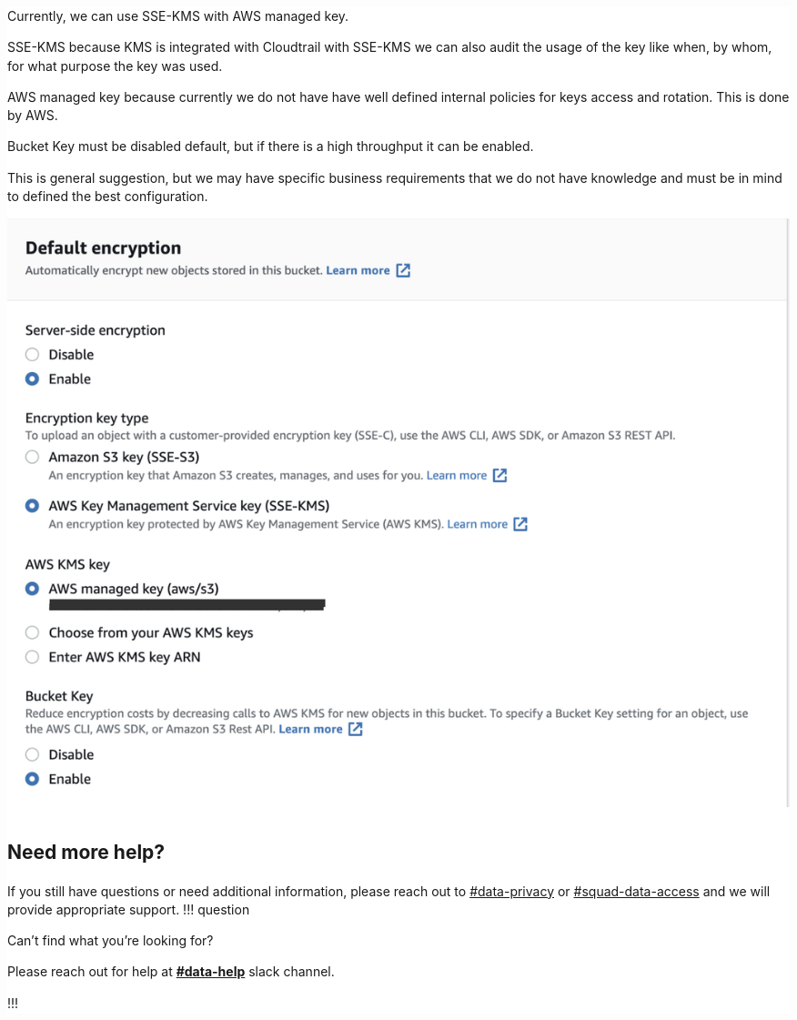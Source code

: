 Currently, we can use SSE-KMS with AWS managed key.

SSE-KMS because KMS is integrated with Cloudtrail with SSE-KMS we can also audit the usage of the key like when, by whom, for what purpose the key was used.

AWS managed key because currently we do not have have well defined internal policies for keys access and rotation. This is done by AWS.

Bucket Key must be disabled default, but if there is a high throughput it can be enabled.

This is general suggestion, but we may have specific business requirements that we do not have knowledge and must be in mind to defined the best configuration.

![](../images/pii-data-encryption.png)

## Need more help?

If you still have questions or need additional information, please reach out to [#data-privacy](https://app.slack.com/client/T024U97V8/CLLFJMEBZ) or [#squad-data-access](https://app.slack.com/client/T024U97V8/C84FAS7L6) and we will provide appropriate support.
!!! question

 Can’t find what you’re looking for?

 Please reach out for help at **[#data-help](https://nubank.slack.com/archives/C06F04CH1)** slack channel.

!!!
